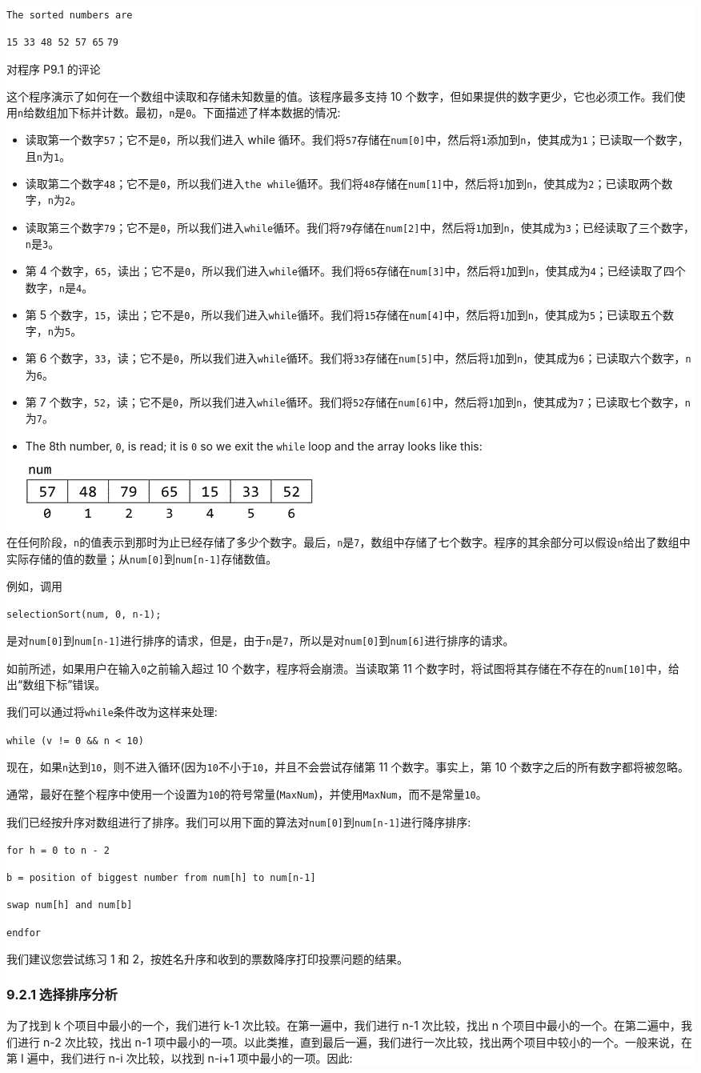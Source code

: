 `The sorted numbers are`

`15 33 48 52 57 65` `79`

对程序 P9.1 的评论

这个程序演示了如何在一个数组中读取和存储未知数量的值。该程序最多支持 10 个数字，但如果提供的数字更少，它也必须工作。我们使用`n`给数组加下标并计数。最初，`n`是`0`。下面描述了样本数据的情况:

*   读取第一个数字`57`；它不是`0`，所以我们进入 while 循环。我们将`57`存储在`num[0]`中，然后将`1`添加到`n`，使其成为`1`；已读取一个数字，且`n`为`1`。
*   读取第二个数字`48`；它不是`0`，所以我们进入`the while`循环。我们将`48`存储在`num[1]`中，然后将`1`加到`n`，使其成为`2`；已读取两个数字，`n`为`2`。
*   读取第三个数字`79`；它不是`0`，所以我们进入`while`循环。我们将`79`存储在`num[2]`中，然后将`1`加到`n`，使其成为`3`；已经读取了三个数字，`n`是`3`。
*   第 4 个数字，`65`，读出；它不是`0`，所以我们进入`while`循环。我们将`65`存储在`num[3]`中，然后将`1`加到`n`，使其成为`4`；已经读取了四个数字，`n`是`4`。
*   第 5 个数字，`15`，读出；它不是`0`，所以我们进入`while`循环。我们将`15`存储在`num[4]`中，然后将`1`加到`n`，使其成为`5`；已读取五个数字，`n`为`5`。
*   第 6 个数字，`33`，读；它不是`0`，所以我们进入`while`循环。我们将`33`存储在`num[5]`中，然后将`1`加到`n`，使其成为`6`；已读取六个数字，`n`为`6`。
*   第 7 个数字，`52`，读；它不是`0`，所以我们进入`while`循环。我们将`52`存储在`num[6]`中，然后将`1`加到`n`，使其成为`7`；已读取七个数字，`n`为`7`。
*   The 8th number, `0`, is read; it is `0` so we exit the `while` loop and the array looks like this:

    ![A978-1-4842-1371-1_9_Figi_HTML.gif](img/A978-1-4842-1371-1_9_Figi_HTML.gif)

在任何阶段，`n`的值表示到那时为止已经存储了多少个数字。最后，`n`是`7`，数组中存储了七个数字。程序的其余部分可以假设`n`给出了数组中实际存储的值的数量；从`num[0]`到`num[n-1]`存储数值。

例如，调用

`selectionSort(num, 0, n-1);`

是对`num[0]`到`num[n-1]`进行排序的请求，但是，由于`n`是`7`，所以是对`num[0]`到`num[6]`进行排序的请求。

如前所述，如果用户在输入`0`之前输入超过 10 个数字，程序将会崩溃。当读取第 11 个数字时，将试图将其存储在不存在的`num[10]`中，给出“数组下标”错误。

我们可以通过将`while`条件改为这样来处理:

`while (v != 0 && n < 10)`

现在，如果`n`达到`10`，则不进入循环(因为`10`不小于`10`，并且不会尝试存储第 11 个数字。事实上，第 10 个数字之后的所有数字都将被忽略。

通常，最好在整个程序中使用一个设置为`10`的符号常量(`MaxNum`)，并使用`MaxNum`，而不是常量`10`。

我们已经按升序对数组进行了排序。我们可以用下面的算法对`num[0]`到`num[n-1]`进行降序排序:

`for h = 0 to n - 2`

`b = position of biggest number from num[h] to num[n-1]`

`swap num[h] and num[b]`

`endfor`

我们建议您尝试练习 1 和 2，按姓名升序和收到的票数降序打印投票问题的结果。

### 9.2.1 选择排序分析

为了找到 k 个项目中最小的一个，我们进行 k-1 次比较。在第一遍中，我们进行 n-1 次比较，找出 n 个项目中最小的一个。在第二遍中，我们进行 n-2 次比较，找出 n-1 项中最小的一项。以此类推，直到最后一遍，我们进行一次比较，找出两个项目中较小的一个。一般来说，在第 I 遍中，我们进行 n-i 次比较，以找到 n-i+1 项中最小的一项。因此:
